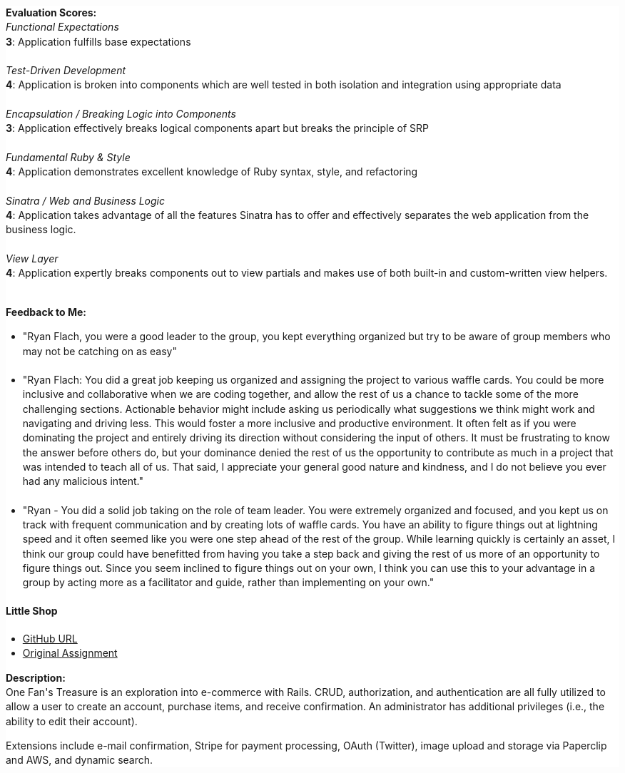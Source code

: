 **Evaluation Scores:**<br />
_Functional Expectations_<br />
**3**: Application fulfills base expectations<br /><br />
_Test-Driven Development_<br />
**4**: Application is broken into components which are well tested in both isolation and integration using appropriate data<br /><br />
_Encapsulation / Breaking Logic into Components_<br />
**3**: Application effectively breaks logical components apart but breaks the principle of SRP<br /><br />
_Fundamental Ruby & Style_<br />
**4**: Application demonstrates excellent knowledge of Ruby syntax, style, and refactoring<br /><br />
_Sinatra / Web and Business Logic_<br />
**4**: Application takes advantage of all the features Sinatra has to offer and effectively separates the web application from the business logic.<br /><br />
_View Layer_<br />
**4**: Application expertly breaks components out to view partials and makes use of both built-in and custom-written view helpers.<br /><br />

**Feedback to Me:**
* "Ryan Flach, you were a good leader to the group, you kept everything organized but try to be aware of group members who may not be catching on as easy"<br /><br />
* "Ryan Flach: You did a great job keeping us organized and assigning the project to various waffle cards. You could be more inclusive and collaborative when we are coding together, and allow the rest of us a chance to tackle some of the more challenging sections. Actionable behavior might include asking us periodically what suggestions we think might work and navigating and driving less. This would foster a more inclusive and productive environment. It often felt as if you were dominating the project and entirely driving its direction without considering the input of others. It must be frustrating to know the answer before others do, but your dominance denied the rest of us the opportunity to contribute as much in a project that was intended to teach all of us. That said, I appreciate your general good nature and kindness, and I do not believe you ever had any malicious intent."<br /><br />
* "Ryan - You did a solid job taking on the role of team leader.  You were extremely organized and focused, and you kept us on track with frequent communication and by creating lots of waffle cards.  You have an ability to figure things out at lightning speed and it often seemed like you were one step ahead of the rest of the group.  While learning quickly is certainly an asset, I think our group could have benefitted from having you take a step back and giving the rest of us more of an opportunity to figure things out.  Since you seem inclined to figure things out on your own, I think you can use this to your advantage in a group by acting more as a facilitator and guide, rather than implementing on your own."

#### Little Shop

* [GitHub URL](https://github.com/Laner12/little_shop)
* [Original Assignment](https://github.com/turingschool/curriculum/blob/master/source/projects/little_shop.markdown)

**Description:**<br />
One Fan's Treasure is an exploration into e-commerce with Rails. CRUD, authorization, and authentication are all fully utilized to allow a user to create an account, purchase items, and receive confirmation. An administrator has additional privileges (i.e., the ability to edit their account).

Extensions include e-mail confirmation, Stripe for payment processing, OAuth (Twitter), image upload and storage via Paperclip and AWS, and dynamic search.
